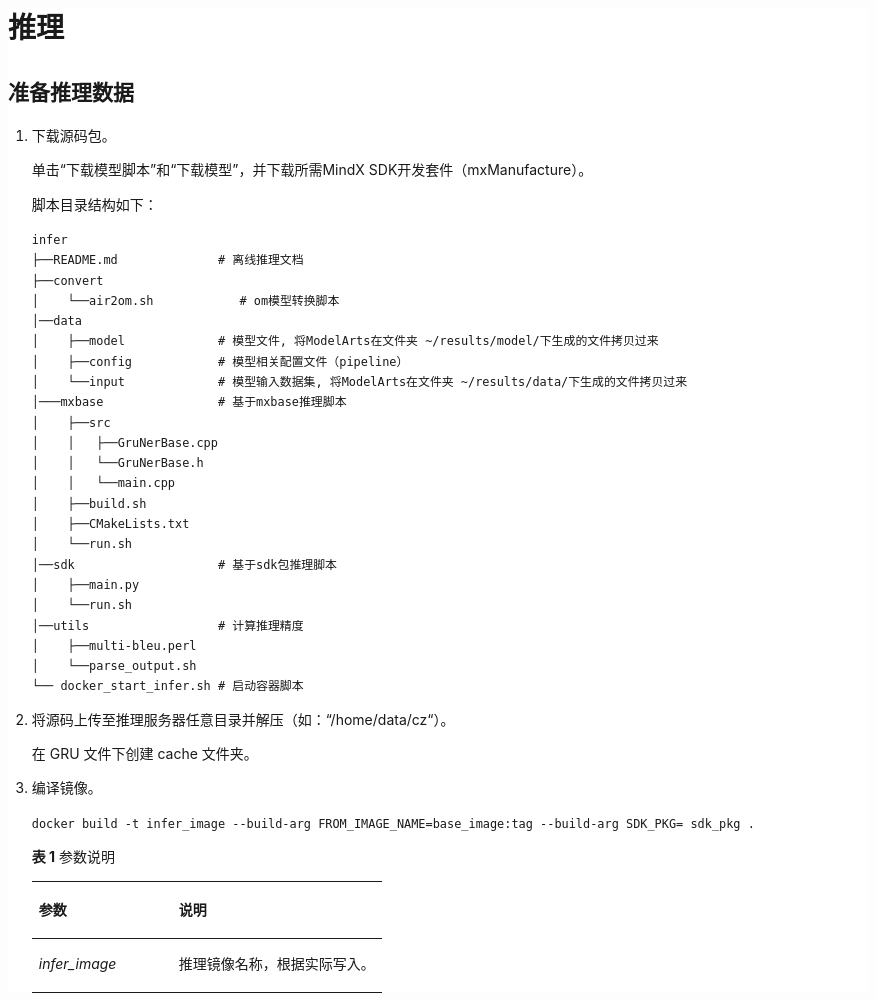 # 推理

## 准备推理数据

1. 下载源码包。

   单击“下载模型脚本”和“下载模型”，并下载所需MindX SDK开发套件（mxManufacture）。

   脚本目录结构如下：

   ```shell
   infer
   ├──README.md              # 离线推理文档
   ├──convert
   │    └──air2om.sh            # om模型转换脚本
   │──data
   │    ├──model             # 模型文件, 将ModelArts在文件夹 ~/results/model/下生成的文件拷贝过来
   │    ├──config            # 模型相关配置文件（pipeline）
   │    └──input             # 模型输入数据集, 将ModelArts在文件夹 ~/results/data/下生成的文件拷贝过来
   │───mxbase                # 基于mxbase推理脚本
   │    ├──src
   │    │   ├──GruNerBase.cpp
   │    │   └──GruNerBase.h
   │    │   └──main.cpp
   │    ├──build.sh
   │    ├──CMakeLists.txt
   │    └──run.sh
   │──sdk                    # 基于sdk包推理脚本
   │    ├──main.py
   │    └──run.sh
   │──utils                  # 计算推理精度
   │    ├──multi-bleu.perl
   │    └──parse_output.sh
   └── docker_start_infer.sh # 启动容器脚本
   ```

2. 将源码上传至推理服务器任意目录并解压（如：“/home/data/cz“）。

   在 GRU 文件下创建 cache 文件夹。

3. 编译镜像。

   ```shell
   docker build -t infer_image --build-arg FROM_IMAGE_NAME=base_image:tag --build-arg SDK_PKG= sdk_pkg .
   ```

   **表 1**  参数说明

   <table><thead align="left"><tr id="zh-cn_topic_0304403934_row9243114772414"><th class="cellrowborder" valign="top" width="40%" id="mcps1.2.3.1.1"><p id="zh-cn_topic_0304403934_p524364716241"><a name="zh-cn_topic_0304403934_p524364716241"></a><a name="zh-cn_topic_0304403934_p524364716241"></a>参数</p>
   </th>
   <th class="cellrowborder" valign="top" width="60%" id="mcps1.2.3.1.2"><p id="zh-cn_topic_0304403934_p172431247182412"><a name="zh-cn_topic_0304403934_p172431247182412"></a><a name="zh-cn_topic_0304403934_p172431247182412"></a>说明</p>
   </th>
   </tr>
   </thead>
   <tbody><tr id="zh-cn_topic_0304403934_row52431473244"><td class="cellrowborder" valign="top" width="40%" headers="mcps1.2.3.1.1 "><p id="p144312172333"><a name="p144312172333"></a><a name="p144312172333"></a><em id="i290520133315"><a name="i290520133315"></a><a name="i290520133315"></a>infer_image</em></p>
   </td>
   <td class="cellrowborder" valign="top" width="60%" headers="mcps1.2.3.1.2 "><p id="zh-cn_topic_0304403934_p10243144712410"><a name="zh-cn_topic_0304403934_p10243144712410"></a><a name="zh-cn_topic_0304403934_p10243144712410"></a>推理镜像名称，根据实际写入。</p>